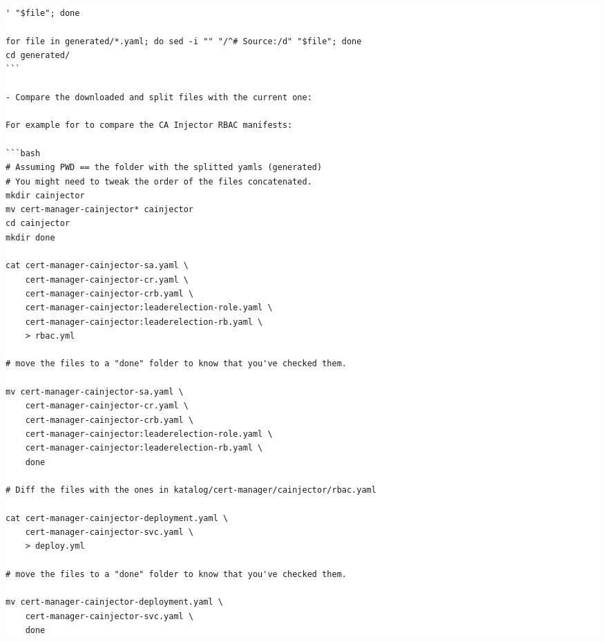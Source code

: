     ' "$file"; done

    for file in generated/*.yaml; do sed -i "" "/^# Source:/d" "$file"; done
    cd generated/
    ```

    - Compare the downloaded and split files with the current one:

    For example for to compare the CA Injector RBAC manifests:

    ```bash
    # Assuming PWD == the folder with the splitted yamls (generated)
    # You might need to tweak the order of the files concatenated.
    mkdir cainjector
    mv cert-manager-cainjector* cainjector
    cd cainjector
    mkdir done

    cat cert-manager-cainjector-sa.yaml \
        cert-manager-cainjector-cr.yaml \
        cert-manager-cainjector-crb.yaml \
        cert-manager-cainjector:leaderelection-role.yaml \
        cert-manager-cainjector:leaderelection-rb.yaml \
        > rbac.yml

    # move the files to a "done" folder to know that you've checked them.

    mv cert-manager-cainjector-sa.yaml \
        cert-manager-cainjector-cr.yaml \
        cert-manager-cainjector-crb.yaml \
        cert-manager-cainjector:leaderelection-role.yaml \
        cert-manager-cainjector:leaderelection-rb.yaml \
        done
    
    # Diff the files with the ones in katalog/cert-manager/cainjector/rbac.yaml
    
    cat cert-manager-cainjector-deployment.yaml \
        cert-manager-cainjector-svc.yaml \
        > deploy.yml

    # move the files to a "done" folder to know that you've checked them.

    mv cert-manager-cainjector-deployment.yaml \
        cert-manager-cainjector-svc.yaml \
        done
